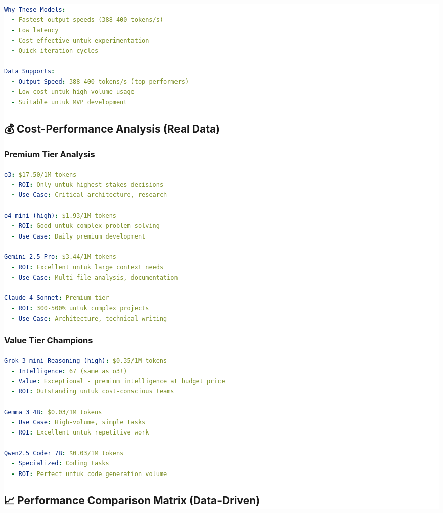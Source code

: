 ```yaml
Why These Models:
  - Fastest output speeds (388-400 tokens/s)
  - Low latency
  - Cost-effective untuk experimentation
  - Quick iteration cycles

Data Supports:
  - Output Speed: 388-400 tokens/s (top performers)
  - Low cost untuk high-volume usage
  - Suitable untuk MVP development
```

## 💰 Cost-Performance Analysis (Real Data)

### **Premium Tier Analysis**
```yaml
o3: $17.50/1M tokens
  - ROI: Only untuk highest-stakes decisions
  - Use Case: Critical architecture, research

o4-mini (high): $1.93/1M tokens  
  - ROI: Good untuk complex problem solving
  - Use Case: Daily premium development

Gemini 2.5 Pro: $3.44/1M tokens
  - ROI: Excellent untuk large context needs
  - Use Case: Multi-file analysis, documentation

Claude 4 Sonnet: Premium tier
  - ROI: 300-500% untuk complex projects
  - Use Case: Architecture, technical writing
```

### **Value Tier Champions**
```yaml
Grok 3 mini Reasoning (high): $0.35/1M tokens
  - Intelligence: 67 (same as o3!)
  - Value: Exceptional - premium intelligence at budget price
  - ROI: Outstanding untuk cost-conscious teams

Gemma 3 4B: $0.03/1M tokens
  - Use Case: High-volume, simple tasks
  - ROI: Excellent untuk repetitive work

Qwen2.5 Coder 7B: $0.03/1M tokens
  - Specialized: Coding tasks
  - ROI: Perfect untuk code generation volume
```

## 📈 Performance Comparison Matrix (Data-Driven)
